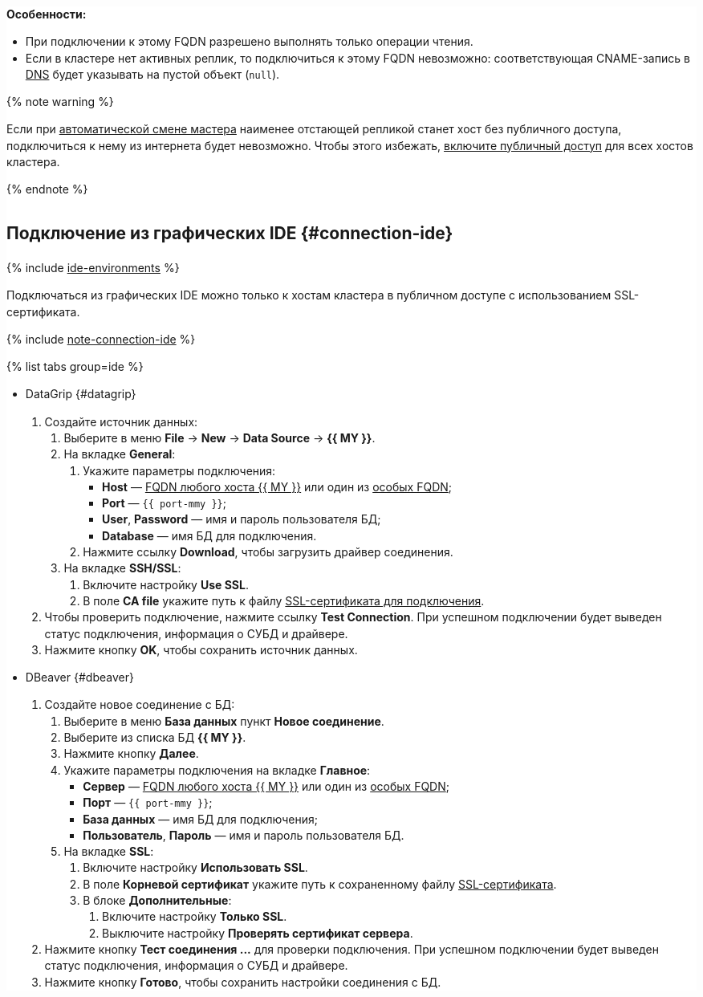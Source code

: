 **Особенности:**

* При подключении к этому FQDN разрешено выполнять только операции чтения.
* Если в кластере нет активных реплик, то подключиться к этому FQDN невозможно: соответствующая CNAME-запись в [DNS](../../glossary/dns.md) будет указывать на пустой объект (`null`).

{% note warning %}

Если при [автоматической смене мастера](../concepts/replication.md#master-failover) наименее отстающей репликой станет хост без публичного доступа, подключиться к нему из интернета будет невозможно. Чтобы этого избежать, [включите публичный доступ](../operations/hosts.md#update) для всех хостов кластера.

{% endnote %}

## Подключение из графических IDE {#connection-ide}

{% include [ide-environments](../../_includes/mdb/mdb-ide-envs.md) %}

Подключаться из графических IDE можно только к хостам кластера в публичном доступе с использованием SSL-сертификата.

{% include [note-connection-ide](../../_includes/mdb/note-connection-ide.md) %}

{% list tabs group=ide %}

- DataGrip {#datagrip}

  1. Создайте источник данных:
     1. Выберите в меню **File** → **New** → **Data Source** → **{{ MY }}**.
     1. На вкладке **General**:
        1. Укажите параметры подключения:
           * **Host** — [FQDN любого хоста {{ MY }}](#fqdn) или один из [особых FQDN](#fqdn-master);
           * **Port** — `{{ port-mmy }}`;
           * **User**, **Password** — имя и пароль пользователя БД;
           * **Database** — имя БД для подключения.
        1. Нажмите ссылку **Download**, чтобы загрузить драйвер соединения.
     1. На вкладке **SSH/SSL**:
         1. Включите настройку **Use SSL**.
         1. В поле **CA file** укажите путь к файлу [SSL-сертификата для подключения](#get-ssl-cert).
  1. Чтобы проверить подключение, нажмите ссылку **Test Connection**. При успешном подключении будет выведен статус подключения, информация о СУБД и драйвере.
  1. Нажмите кнопку **OK**, чтобы сохранить источник данных.

- DBeaver {#dbeaver}

  1. Создайте новое соединение с БД:
     1. Выберите в меню **База данных** пункт **Новое соединение**.
     1. Выберите из списка БД **{{ MY }}**.
     1. Нажмите кнопку **Далее**.
     1. Укажите параметры подключения на вкладке **Главное**:
        * **Сервер** — [FQDN любого хоста {{ MY }}](#fqdn) или один из [особых FQDN](#fqdn-master);
        * **Порт** — `{{ port-mmy }}`;
        * **База данных** — имя БД для подключения;
        * **Пользователь**, **Пароль** — имя и пароль пользователя БД.
     1. На вкладке **SSL**:
         1. Включите настройку **Использовать SSL**.
         1. В поле **Корневой сертификат** укажите путь к сохраненному файлу [SSL-сертификата](#get-ssl-cert).
         1. В блоке **Дополнительные**:
            1. Включите настройку **Только SSL**.
            1. Выключите настройку **Проверять сертификат сервера**.
  1. Нажмите кнопку **Тест соединения ...** для проверки подключения. При успешном подключении будет выведен статус подключения, информация о СУБД и драйвере.
  1. Нажмите кнопку **Готово**, чтобы сохранить настройки соединения с БД.

